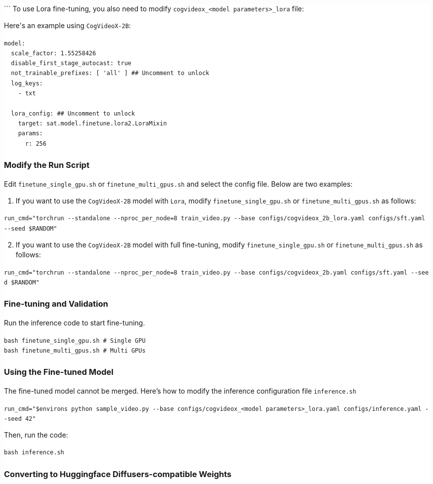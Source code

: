 ``` To use Lora fine-tuning, you also need to modify `cogvideox_<model parameters>_lora` file:

Here's an example using `CogVideoX-2B`:

```
model:
  scale_factor: 1.55258426
  disable_first_stage_autocast: true
  not_trainable_prefixes: [ 'all' ] ## Uncomment to unlock
  log_keys:
    - txt

  lora_config: ## Uncomment to unlock
    target: sat.model.finetune.lora2.LoraMixin
    params:
      r: 256
```

### Modify the Run Script

Edit `finetune_single_gpu.sh` or `finetune_multi_gpus.sh` and select the config file. Below are two examples:

1. If you want to use the `CogVideoX-2B` model with `Lora`, modify `finetune_single_gpu.sh` or `finetune_multi_gpus.sh`
   as follows:

```
run_cmd="torchrun --standalone --nproc_per_node=8 train_video.py --base configs/cogvideox_2b_lora.yaml configs/sft.yaml --seed $RANDOM"
```

2. If you want to use the `CogVideoX-2B` model with full fine-tuning, modify `finetune_single_gpu.sh` or
   `finetune_multi_gpus.sh` as follows:

```
run_cmd="torchrun --standalone --nproc_per_node=8 train_video.py --base configs/cogvideox_2b.yaml configs/sft.yaml --seed $RANDOM"
```

### Fine-tuning and Validation

Run the inference code to start fine-tuning.

```
bash finetune_single_gpu.sh # Single GPU
bash finetune_multi_gpus.sh # Multi GPUs
```

### Using the Fine-tuned Model

The fine-tuned model cannot be merged. Here’s how to modify the inference configuration file `inference.sh`

```
run_cmd="$environs python sample_video.py --base configs/cogvideox_<model parameters>_lora.yaml configs/inference.yaml --seed 42"
```

Then, run the code:

```
bash inference.sh
```

### Converting to Huggingface Diffusers-compatible Weights
```